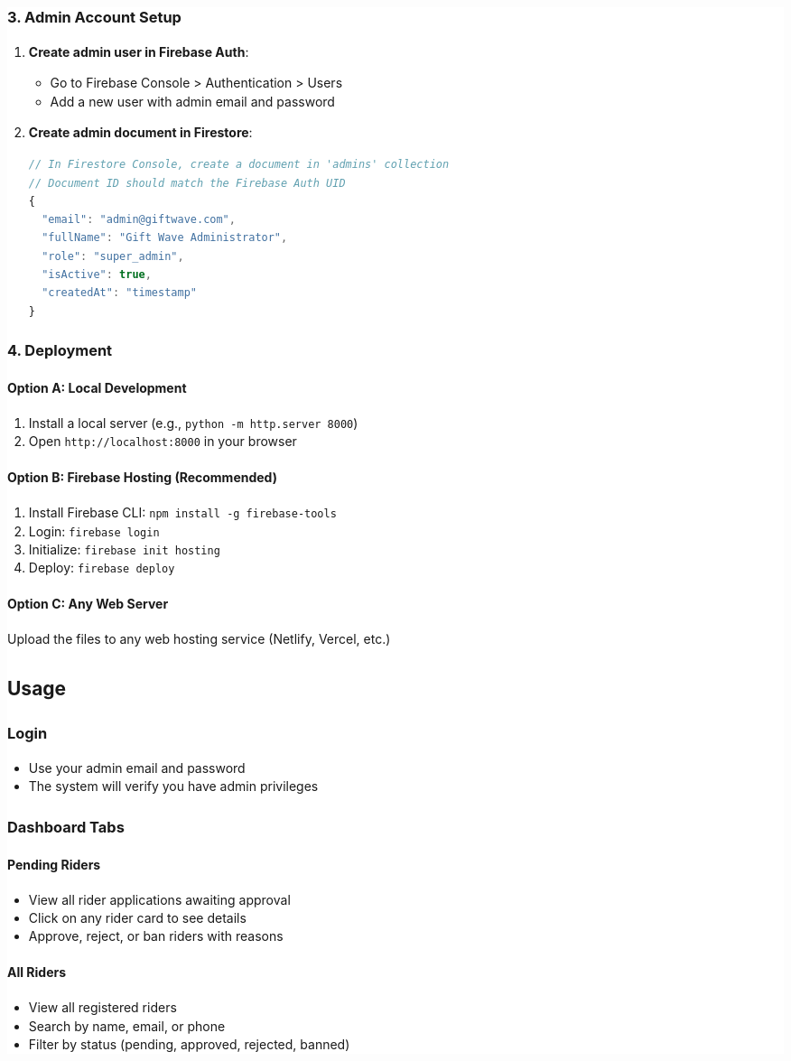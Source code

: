 ### 3. Admin Account Setup

1. **Create admin user in Firebase Auth**:
   - Go to Firebase Console > Authentication > Users
   - Add a new user with admin email and password

2. **Create admin document in Firestore**:
   ```javascript
   // In Firestore Console, create a document in 'admins' collection
   // Document ID should match the Firebase Auth UID
   {
     "email": "admin@giftwave.com",
     "fullName": "Gift Wave Administrator",
     "role": "super_admin",
     "isActive": true,
     "createdAt": "timestamp"
   }
   ```

### 4. Deployment

#### Option A: Local Development
1. Install a local server (e.g., `python -m http.server 8000`)
2. Open `http://localhost:8000` in your browser

#### Option B: Firebase Hosting (Recommended)
1. Install Firebase CLI: `npm install -g firebase-tools`
2. Login: `firebase login`
3. Initialize: `firebase init hosting`
4. Deploy: `firebase deploy`

#### Option C: Any Web Server
Upload the files to any web hosting service (Netlify, Vercel, etc.)

## Usage

### Login
- Use your admin email and password
- The system will verify you have admin privileges

### Dashboard Tabs

#### Pending Riders
- View all rider applications awaiting approval
- Click on any rider card to see details
- Approve, reject, or ban riders with reasons

#### All Riders
- View all registered riders
- Search by name, email, or phone
- Filter by status (pending, approved, rejected, banned)
